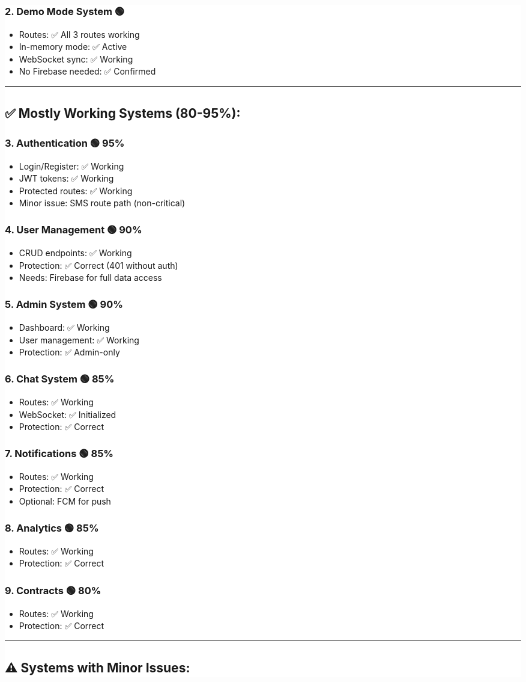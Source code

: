 ### **2. Demo Mode System** 🟢
- Routes: ✅ All 3 routes working
- In-memory mode: ✅ Active
- WebSocket sync: ✅ Working
- No Firebase needed: ✅ Confirmed

---

## ✅ **Mostly Working Systems (80-95%):**

### **3. Authentication** 🟢 95%
- Login/Register: ✅ Working
- JWT tokens: ✅ Working
- Protected routes: ✅ Working
- Minor issue: SMS route path (non-critical)

### **4. User Management** 🟢 90%
- CRUD endpoints: ✅ Working
- Protection: ✅ Correct (401 without auth)
- Needs: Firebase for full data access

### **5. Admin System** 🟢 90%
- Dashboard: ✅ Working
- User management: ✅ Working
- Protection: ✅ Admin-only

### **6. Chat System** 🟢 85%
- Routes: ✅ Working
- WebSocket: ✅ Initialized
- Protection: ✅ Correct

### **7. Notifications** 🟢 85%
- Routes: ✅ Working
- Protection: ✅ Correct
- Optional: FCM for push

### **8. Analytics** 🟢 85%
- Routes: ✅ Working
- Protection: ✅ Correct

### **9. Contracts** 🟢 80%
- Routes: ✅ Working
- Protection: ✅ Correct

---

## ⚠️ **Systems with Minor Issues:**
